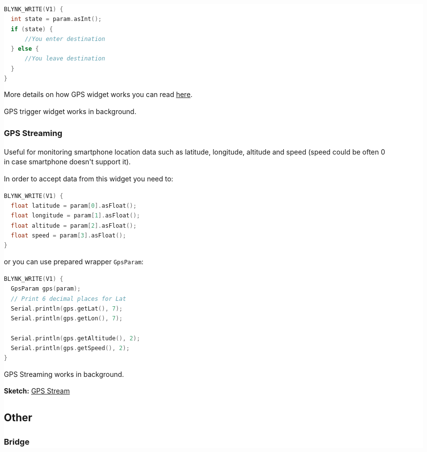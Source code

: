 ```cpp
BLYNK_WRITE(V1) {
  int state = param.asInt();
  if (state) {
      //You enter destination
  } else {
      //You leave destination
  }
}
```

More details on how GPS widget works you can read [here](https://developer.android.com/guide/topics/location/strategies.html).

GPS trigger widget works in background.

### GPS Streaming

Useful for monitoring smartphone location data such as latitude, longitude, altitude and speed (speed could be often 0  
in case smartphone doesn't support it).

In order to accept data from this widget you need to: 

```cpp
BLYNK_WRITE(V1) {
  float latitude = param[0].asFloat(); 
  float longitude = param[1].asFloat();
  float altitude = param[2].asFloat();
  float speed = param[3].asFloat();
}
```

or you can use prepared wrapper ```GpsParam```:

```cpp
BLYNK_WRITE(V1) {
  GpsParam gps(param);
  // Print 6 decimal places for Lat
  Serial.println(gps.getLat(), 7);
  Serial.println(gps.getLon(), 7);
  
  Serial.println(gps.getAltitude(), 2);
  Serial.println(gps.getSpeed(), 2);
}
```

GPS Streaming works in background.

**Sketch:** [GPS Stream](https://github.com/blynkkk/blynk-library/blob/master/examples/Widgets/GPS_Stream/GPS_Stream.ino)

## Other

### Bridge
